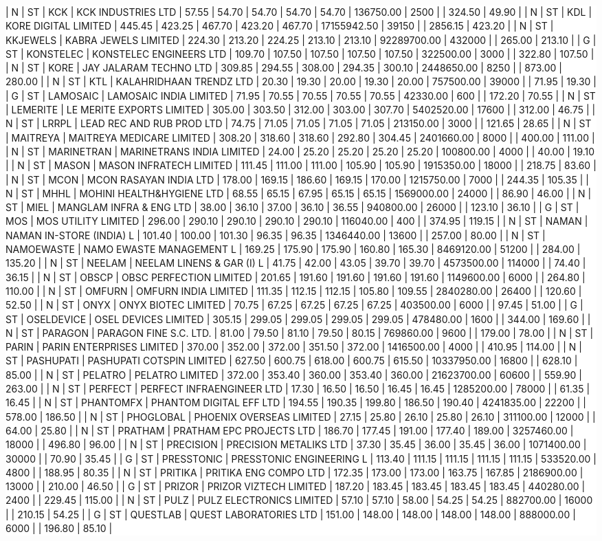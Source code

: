 | N | ST | KCK | KCK INDUSTRIES LTD | 57.55 | 54.70 | 54.70 | 54.70 | 54.70 | 136750.00 | 2500 |  | 324.50 | 49.90 |
| N | ST | KDL | KORE DIGITAL LIMITED | 445.45 | 423.25 | 467.70 | 423.20 | 467.70 | 17155942.50 | 39150 |  | 2856.15 | 423.20 |
| N | ST | KKJEWELS | KABRA JEWELS LIMITED | 224.30 | 213.20 | 224.25 | 213.10 | 213.10 | 92289700.00 | 432000 |  | 265.00 | 213.10 |
| G | ST | KONSTELEC | KONSTELEC ENGINEERS LTD | 109.70 | 107.50 | 107.50 | 107.50 | 107.50 | 322500.00 | 3000 |  | 322.80 | 107.50 |
| N | ST | KORE | JAY JALARAM TECHNO LTD | 309.85 | 294.55 | 308.00 | 294.35 | 300.10 | 2448650.00 | 8250 |  | 873.00 | 280.00 |
| N | ST | KTL | KALAHRIDHAAN TRENDZ LTD | 20.30 | 19.30 | 20.00 | 19.30 | 20.00 | 757500.00 | 39000 |  | 71.95 | 19.30 |
| G | ST | LAMOSAIC | LAMOSAIC INDIA LIMITED | 71.95 | 70.55 | 70.55 | 70.55 | 70.55 | 42330.00 | 600 |  | 172.20 | 70.55 |
| N | ST | LEMERITE | LE MERITE EXPORTS LIMITED | 305.00 | 303.50 | 312.00 | 303.00 | 307.70 | 5402520.00 | 17600 |  | 312.00 | 46.75 |
| N | ST | LRRPL | LEAD REC AND RUB PROD LTD | 74.75 | 71.05 | 71.05 | 71.05 | 71.05 | 213150.00 | 3000 |  | 121.65 | 28.65 |
| N | ST | MAITREYA | MAITREYA MEDICARE LIMITED | 308.20 | 318.60 | 318.60 | 292.80 | 304.45 | 2401660.00 | 8000 |  | 400.00 | 111.00 |
| N | ST | MARINETRAN | MARINETRANS INDIA LIMITED | 24.00 | 25.20 | 25.20 | 25.20 | 25.20 | 100800.00 | 4000 |  | 40.00 | 19.10 |
| N | ST | MASON | MASON INFRATECH LIMITED | 111.45 | 111.00 | 111.00 | 105.90 | 105.90 | 1915350.00 | 18000 |  | 218.75 | 83.60 |
| N | ST | MCON | MCON RASAYAN INDIA LTD | 178.00 | 169.15 | 186.60 | 169.15 | 170.00 | 1215750.00 | 7000 |  | 244.35 | 105.35 |
| N | ST | MHHL | MOHINI HEALTH&HYGIENE LTD | 68.55 | 65.15 | 67.95 | 65.15 | 65.15 | 1569000.00 | 24000 |  | 86.90 | 46.00 |
| N | ST | MIEL | MANGLAM INFRA & ENG LTD | 38.00 | 36.10 | 37.00 | 36.10 | 36.55 | 940800.00 | 26000 |  | 123.10 | 36.10 |
| G | ST | MOS | MOS UTILITY LIMITED | 296.00 | 290.10 | 290.10 | 290.10 | 290.10 | 116040.00 | 400 |  | 374.95 | 119.15 |
| N | ST | NAMAN | NAMAN IN-STORE (INDIA) L | 101.40 | 100.00 | 101.30 | 96.35 | 96.35 | 1346440.00 | 13600 |  | 257.00 | 80.00 |
| N | ST | NAMOEWASTE | NAMO EWASTE MANAGEMENT L | 169.25 | 175.90 | 175.90 | 160.80 | 165.30 | 8469120.00 | 51200 |  | 284.00 | 135.20 |
| N | ST | NEELAM | NEELAM LINENS & GAR (I) L | 41.75 | 42.00 | 43.05 | 39.70 | 39.70 | 4573500.00 | 114000 |  | 74.40 | 36.15 |
| N | ST | OBSCP | OBSC PERFECTION LIMITED | 201.65 | 191.60 | 191.60 | 191.60 | 191.60 | 1149600.00 | 6000 |  | 264.80 | 110.00 |
| N | ST | OMFURN | OMFURN INDIA LIMITED | 111.35 | 112.15 | 112.15 | 105.80 | 109.55 | 2840280.00 | 26400 |  | 120.60 | 52.50 |
| N | ST | ONYX | ONYX BIOTEC LIMITED | 70.75 | 67.25 | 67.25 | 67.25 | 67.25 | 403500.00 | 6000 |  | 97.45 | 51.00 |
| G | ST | OSELDEVICE | OSEL DEVICES LIMITED | 305.15 | 299.05 | 299.05 | 299.05 | 299.05 | 478480.00 | 1600 |  | 344.00 | 169.60 |
| N | ST | PARAGON | PARAGON FINE S.C. LTD. | 81.00 | 79.50 | 81.10 | 79.50 | 80.15 | 769860.00 | 9600 |  | 179.00 | 78.00 |
| N | ST | PARIN | PARIN ENTERPRISES LIMITED | 370.00 | 352.00 | 372.00 | 351.50 | 372.00 | 1416500.00 | 4000 |  | 410.95 | 114.00 |
| N | ST | PASHUPATI | PASHUPATI COTSPIN LIMITED | 627.50 | 600.75 | 618.00 | 600.75 | 615.50 | 10337950.00 | 16800 |  | 628.10 | 85.00 |
| N | ST | PELATRO | PELATRO LIMITED | 372.00 | 353.40 | 360.00 | 353.40 | 360.00 | 21623700.00 | 60600 |  | 559.90 | 263.00 |
| N | ST | PERFECT | PERFECT INFRAENGINEER LTD | 17.30 | 16.50 | 16.50 | 16.45 | 16.45 | 1285200.00 | 78000 |  | 61.35 | 16.45 |
| N | ST | PHANTOMFX | PHANTOM DIGITAL EFF LTD | 194.55 | 190.35 | 199.80 | 186.50 | 190.40 | 4241835.00 | 22200 |  | 578.00 | 186.50 |
| N | ST | PHOGLOBAL | PHOENIX OVERSEAS LIMITED | 27.15 | 25.80 | 26.10 | 25.80 | 26.10 | 311100.00 | 12000 |  | 64.00 | 25.80 |
| N | ST | PRATHAM | PRATHAM EPC PROJECTS LTD | 186.70 | 177.45 | 191.00 | 177.40 | 189.00 | 3257460.00 | 18000 |  | 496.80 | 96.00 |
| N | ST | PRECISION | PRECISION METALIKS LTD | 37.30 | 35.45 | 36.00 | 35.45 | 36.00 | 1071400.00 | 30000 |  | 70.90 | 35.45 |
| G | ST | PRESSTONIC | PRESSTONIC ENGINEERING L | 113.40 | 111.15 | 111.15 | 111.15 | 111.15 | 533520.00 | 4800 |  | 188.95 | 80.35 |
| N | ST | PRITIKA | PRITIKA ENG COMPO LTD | 172.35 | 173.00 | 173.00 | 163.75 | 167.85 | 2186900.00 | 13000 |  | 210.00 | 46.50 |
| G | ST | PRIZOR | PRIZOR VIZTECH LIMITED | 187.20 | 183.45 | 183.45 | 183.45 | 183.45 | 440280.00 | 2400 |  | 229.45 | 115.00 |
| N | ST | PULZ | PULZ ELECTRONICS LIMITED | 57.10 | 57.10 | 58.00 | 54.25 | 54.25 | 882700.00 | 16000 |  | 210.15 | 54.25 |
| G | ST | QUESTLAB | QUEST LABORATORIES LTD | 151.00 | 148.00 | 148.00 | 148.00 | 148.00 | 888000.00 | 6000 |  | 196.80 | 85.10 |